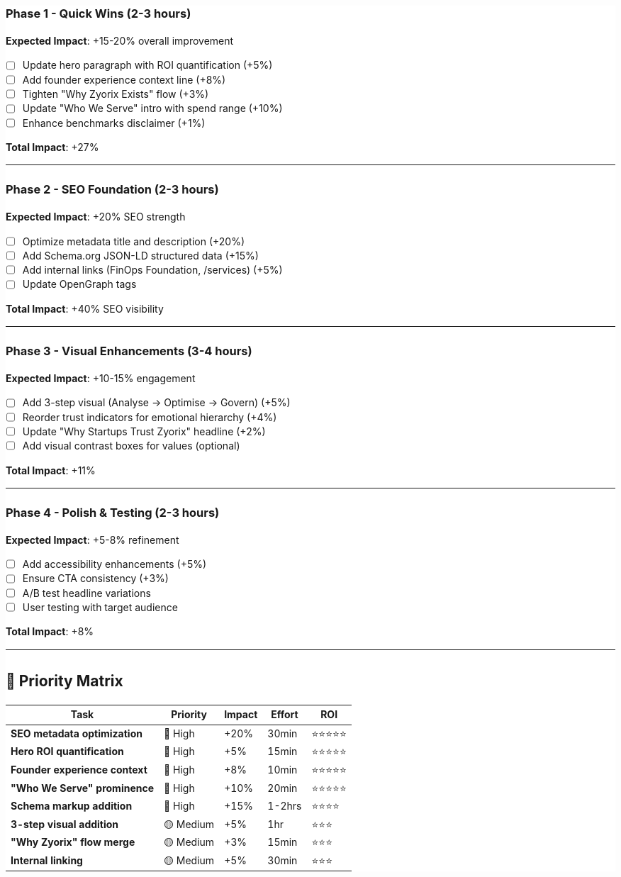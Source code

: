 ### Phase 1 - Quick Wins (2-3 hours)
**Expected Impact**: +15-20% overall improvement

- [ ] Update hero paragraph with ROI quantification (+5%)
- [ ] Add founder experience context line (+8%)
- [ ] Tighten "Why Zyorix Exists" flow (+3%)
- [ ] Update "Who We Serve" intro with spend range (+10%)
- [ ] Enhance benchmarks disclaimer (+1%)

**Total Impact**: +27%

---

### Phase 2 - SEO Foundation (2-3 hours)
**Expected Impact**: +20% SEO strength

- [ ] Optimize metadata title and description (+20%)
- [ ] Add Schema.org JSON-LD structured data (+15%)
- [ ] Add internal links (FinOps Foundation, /services) (+5%)
- [ ] Update OpenGraph tags

**Total Impact**: +40% SEO visibility

---

### Phase 3 - Visual Enhancements (3-4 hours)
**Expected Impact**: +10-15% engagement

- [ ] Add 3-step visual (Analyse → Optimise → Govern) (+5%)
- [ ] Reorder trust indicators for emotional hierarchy (+4%)
- [ ] Update "Why Startups Trust Zyorix" headline (+2%)
- [ ] Add visual contrast boxes for values (optional)

**Total Impact**: +11%

---

### Phase 4 - Polish & Testing (2-3 hours)
**Expected Impact**: +5-8% refinement

- [ ] Add accessibility enhancements (+5%)
- [ ] Ensure CTA consistency (+3%)
- [ ] A/B test headline variations
- [ ] User testing with target audience

**Total Impact**: +8%

---

## 🎯 Priority Matrix

| Task | Priority | Impact | Effort | ROI |
|------|----------|--------|--------|-----|
| **SEO metadata optimization** | 🔴 High | +20% | 30min | ⭐⭐⭐⭐⭐ |
| **Hero ROI quantification** | 🔴 High | +5% | 15min | ⭐⭐⭐⭐⭐ |
| **Founder experience context** | 🔴 High | +8% | 10min | ⭐⭐⭐⭐⭐ |
| **"Who We Serve" prominence** | 🔴 High | +10% | 20min | ⭐⭐⭐⭐⭐ |
| **Schema markup addition** | 🔴 High | +15% | 1-2hrs | ⭐⭐⭐⭐ |
| **3-step visual addition** | 🟡 Medium | +5% | 1hr | ⭐⭐⭐ |
| **"Why Zyorix" flow merge** | 🟡 Medium | +3% | 15min | ⭐⭐⭐ |
| **Internal linking** | 🟡 Medium | +5% | 30min | ⭐⭐⭐ |